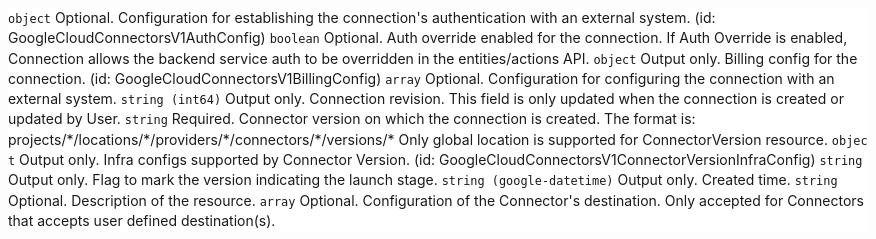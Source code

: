 </tr>
<tr>
    <td><CopyableCode code="authConfig" /></td>
    <td><code>object</code></td>
    <td>Optional. Configuration for establishing the connection's authentication with an external system. (id: GoogleCloudConnectorsV1AuthConfig)</td>
</tr>
<tr>
    <td><CopyableCode code="authOverrideEnabled" /></td>
    <td><code>boolean</code></td>
    <td>Optional. Auth override enabled for the connection. If Auth Override is enabled, Connection allows the backend service auth to be overridden in the entities/actions API.</td>
</tr>
<tr>
    <td><CopyableCode code="billingConfig" /></td>
    <td><code>object</code></td>
    <td>Output only. Billing config for the connection. (id: GoogleCloudConnectorsV1BillingConfig)</td>
</tr>
<tr>
    <td><CopyableCode code="configVariables" /></td>
    <td><code>array</code></td>
    <td>Optional. Configuration for configuring the connection with an external system.</td>
</tr>
<tr>
    <td><CopyableCode code="connectionRevision" /></td>
    <td><code>string (int64)</code></td>
    <td>Output only. Connection revision. This field is only updated when the connection is created or updated by User.</td>
</tr>
<tr>
    <td><CopyableCode code="connectorVersion" /></td>
    <td><code>string</code></td>
    <td>Required. Connector version on which the connection is created. The format is: projects/*/locations/*/providers/*/connectors/*/versions/* Only global location is supported for ConnectorVersion resource.</td>
</tr>
<tr>
    <td><CopyableCode code="connectorVersionInfraConfig" /></td>
    <td><code>object</code></td>
    <td>Output only. Infra configs supported by Connector Version. (id: GoogleCloudConnectorsV1ConnectorVersionInfraConfig)</td>
</tr>
<tr>
    <td><CopyableCode code="connectorVersionLaunchStage" /></td>
    <td><code>string</code></td>
    <td>Output only. Flag to mark the version indicating the launch stage.</td>
</tr>
<tr>
    <td><CopyableCode code="createTime" /></td>
    <td><code>string (google-datetime)</code></td>
    <td>Output only. Created time.</td>
</tr>
<tr>
    <td><CopyableCode code="description" /></td>
    <td><code>string</code></td>
    <td>Optional. Description of the resource.</td>
</tr>
<tr>
    <td><CopyableCode code="destinationConfigs" /></td>
    <td><code>array</code></td>
    <td>Optional. Configuration of the Connector's destination. Only accepted for Connectors that accepts user defined destination(s).</td>
</tr>
<tr>